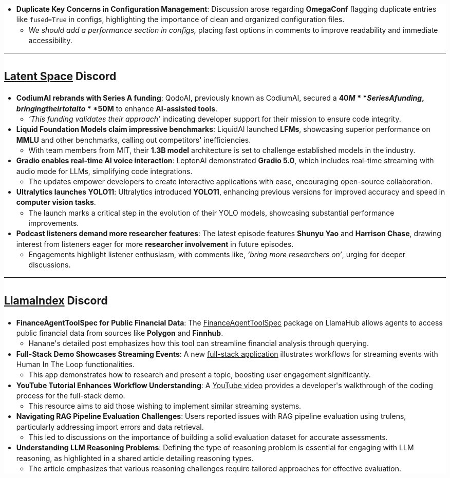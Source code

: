 - **Duplicate Key Concerns in Configuration Management**: Discussion arose regarding **OmegaConf** flagging duplicate entries like `fused=True` in configs, highlighting the importance of clean and organized configuration files.
   - *We should add a performance section in configs,* placing fast options in comments to improve readability and immediate accessibility.



---



## [Latent Space](https://discord.com/channels/822583790773862470) Discord

- **CodiumAI rebrands with Series A funding**: QodoAI, previously known as CodiumAI, secured a **$40M** Series A funding, bringing their total to **$50M** to enhance **AI-assisted tools**.
   - *‘This funding validates their approach’* indicating developer support for their mission to ensure code integrity.
- **Liquid Foundation Models claim impressive benchmarks**: LiquidAI launched **LFMs**, showcasing superior performance on **MMLU** and other benchmarks, calling out competitors' inefficiencies.
   - With team members from MIT, their **1.3B model** architecture is set to challenge established models in the industry.
- **Gradio enables real-time AI voice interaction**: LeptonAI demonstrated **Gradio 5.0**, which includes real-time streaming with audio mode for LLMs, simplifying code integrations.
   - The updates empower developers to create interactive applications with ease, encouraging open-source collaboration.
- **Ultralytics launches YOLO11**: Ultralytics introduced **YOLO11**, enhancing previous versions for improved accuracy and speed in **computer vision tasks**.
   - The launch marks a critical step in the evolution of their YOLO models, showcasing substantial performance improvements.
- **Podcast listeners demand more researcher features**: The latest episode features **Shunyu Yao** and **Harrison Chase**, drawing interest from listeners eager for more **researcher involvement** in future episodes.
   - Engagements highlight listener enthusiasm, with comments like, *‘bring more researchers on’*, urging for deeper discussions.



---



## [LlamaIndex](https://discord.com/channels/1059199217496772688) Discord

- **FinanceAgentToolSpec for Public Financial Data**: The [FinanceAgentToolSpec](https://t.co/7bsEm4Er1m) package on LlamaHub allows agents to access public financial data from sources like **Polygon** and **Finnhub**.
   - Hanane's detailed post emphasizes how this tool can streamline financial analysis through querying.
- **Full-Stack Demo Showcases Streaming Events**: A new [full-stack application](https://t.co/HOajPyiqQb) illustrates workflows for streaming events with Human In The Loop functionalities.
   - This app demonstrates how to research and present a topic, boosting user engagement significantly.
- **YouTube Tutorial Enhances Workflow Understanding**: A [YouTube video](https://t.co/Nn5NVZopPz) provides a developer's walkthrough of the coding process for the full-stack demo.
   - This resource aims to aid those wishing to implement similar streaming systems.
- **Navigating RAG Pipeline Evaluation Challenges**: Users reported issues with RAG pipeline evaluation using trulens, particularly addressing import errors and data retrieval.
   - This led to discussions on the importance of building a solid evaluation dataset for accurate assessments.
- **Understanding LLM Reasoning Problems**: Defining the type of reasoning problem is essential for engaging with LLM reasoning, as highlighted in a shared article detailing reasoning types.
   - The article emphasizes that various reasoning challenges require tailored approaches for effective evaluation.
